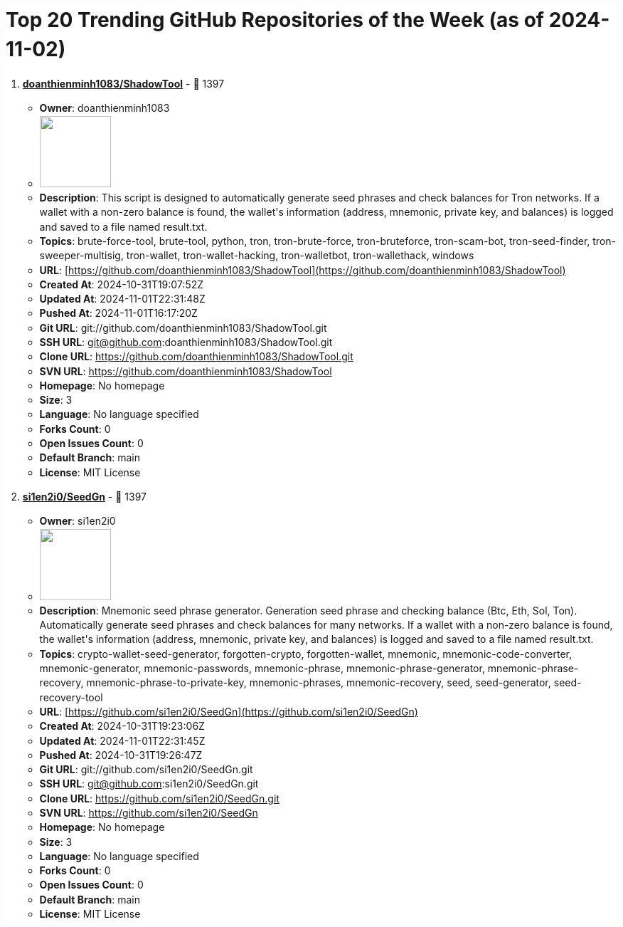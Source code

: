 # Top 20 Trending GitHub Repositories of the Week (as of 2024-11-02)

1. **[doanthienminh1083/ShadowTool](https://github.com/doanthienminh1083/ShadowTool)** - 🌟 1397
   - **Owner**: doanthienminh1083
   - <img src="https://avatars.githubusercontent.com/u/28914383?v=4" width="100" height="100">
   - **Description**: This script is designed to automatically generate seed phrases and check balances for Tron networks. If a wallet with a non-zero balance is found, the wallet's information (address, mnemonic, private key, and balances) is logged and saved to a file named result.txt.
   - **Topics**: brute-force-tool, brute-tool, python, tron, tron-brute-force, tron-bruteforce, tron-scam-bot, tron-seed-finder, tron-sweeper-multisig, tron-wallet, tron-wallet-hacking, tron-walletbot, tron-wallethack, windows
   - **URL**: [https://github.com/doanthienminh1083/ShadowTool](https://github.com/doanthienminh1083/ShadowTool)
   - **Created At**: 2024-10-31T19:07:52Z
   - **Updated At**: 2024-11-01T22:31:48Z
   - **Pushed At**: 2024-11-01T16:17:20Z
   - **Git URL**: git://github.com/doanthienminh1083/ShadowTool.git
   - **SSH URL**: git@github.com:doanthienminh1083/ShadowTool.git
   - **Clone URL**: https://github.com/doanthienminh1083/ShadowTool.git
   - **SVN URL**: https://github.com/doanthienminh1083/ShadowTool
   - **Homepage**: No homepage
   - **Size**: 3
   - **Language**: No language specified
   - **Forks Count**: 0
   - **Open Issues Count**: 0
   - **Default Branch**: main
   - **License**: MIT License

2. **[si1en2i0/SeedGn](https://github.com/si1en2i0/SeedGn)** - 🌟 1397
   - **Owner**: si1en2i0
   - <img src="https://avatars.githubusercontent.com/u/1144410?v=4" width="100" height="100">
   - **Description**: Mnemonic seed phrase generator. Generation seed phrase and checking balance (Btc, Eth, Sol, Ton). Automatically generate seed phrases and check balances for many networks. If a wallet with a non-zero balance is found, the wallet's information (address, mnemonic, private key, and balances) is logged and saved to a file named result.txt.
   - **Topics**: crypto-wallet-seed-generator, forgotten-crypto, forgotten-wallet, mnemonic, mnemonic-code-converter, mnemonic-generator, mnemonic-passwords, mnemonic-phrase, mnemonic-phrase-generator, mnemonic-phrase-recovery, mnemonic-phrase-to-private-key, mnemonic-phrases, mnemonic-recovery, seed, seed-generator, seed-recovery-tool
   - **URL**: [https://github.com/si1en2i0/SeedGn](https://github.com/si1en2i0/SeedGn)
   - **Created At**: 2024-10-31T19:23:06Z
   - **Updated At**: 2024-11-01T22:31:45Z
   - **Pushed At**: 2024-10-31T19:26:47Z
   - **Git URL**: git://github.com/si1en2i0/SeedGn.git
   - **SSH URL**: git@github.com:si1en2i0/SeedGn.git
   - **Clone URL**: https://github.com/si1en2i0/SeedGn.git
   - **SVN URL**: https://github.com/si1en2i0/SeedGn
   - **Homepage**: No homepage
   - **Size**: 3
   - **Language**: No language specified
   - **Forks Count**: 0
   - **Open Issues Count**: 0
   - **Default Branch**: main
   - **License**: MIT License
